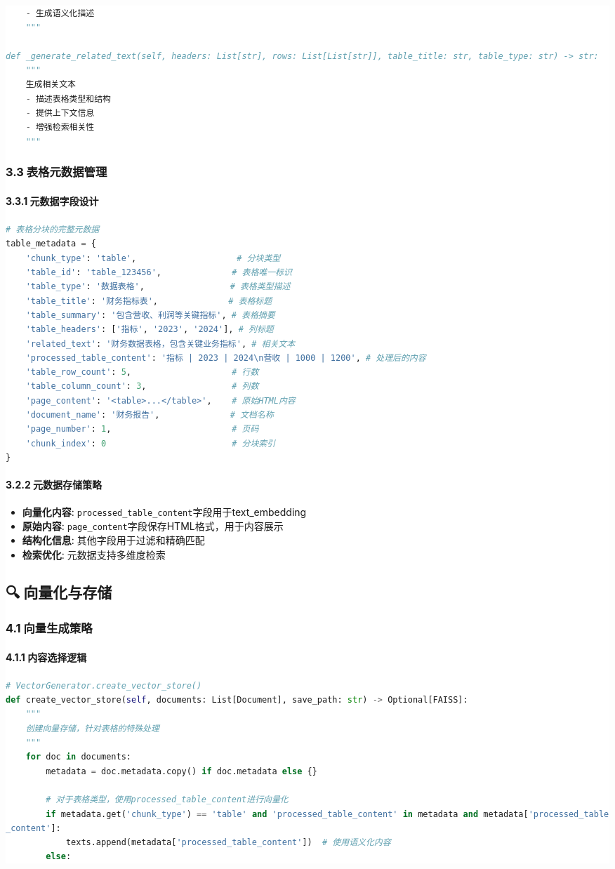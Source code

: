 ```python
    - 生成语义化描述
    """

def _generate_related_text(self, headers: List[str], rows: List[List[str]], table_title: str, table_type: str) -> str:
    """
    生成相关文本
    - 描述表格类型和结构
    - 提供上下文信息
    - 增强检索相关性
    """
```

### 3.3 表格元数据管理

#### 3.3.1 元数据字段设计

```python
# 表格分块的完整元数据
table_metadata = {
    'chunk_type': 'table',                    # 分块类型
    'table_id': 'table_123456',              # 表格唯一标识
    'table_type': '数据表格',                 # 表格类型描述
    'table_title': '财务指标表',              # 表格标题
    'table_summary': '包含营收、利润等关键指标', # 表格摘要
    'table_headers': ['指标', '2023', '2024'], # 列标题
    'related_text': '财务数据表格，包含关键业务指标', # 相关文本
    'processed_table_content': '指标 | 2023 | 2024\n营收 | 1000 | 1200', # 处理后的内容
    'table_row_count': 5,                    # 行数
    'table_column_count': 3,                 # 列数
    'page_content': '<table>...</table>',    # 原始HTML内容
    'document_name': '财务报告',              # 文档名称
    'page_number': 1,                        # 页码
    'chunk_index': 0                         # 分块索引
}
```

#### 3.2.2 元数据存储策略

- **向量化内容**: `processed_table_content`字段用于text_embedding
- **原始内容**: `page_content`字段保存HTML格式，用于内容展示
- **结构化信息**: 其他字段用于过滤和精确匹配
- **检索优化**: 元数据支持多维度检索

## 🔍 向量化与存储

### 4.1 向量生成策略

#### 4.1.1 内容选择逻辑

```python
# VectorGenerator.create_vector_store()
def create_vector_store(self, documents: List[Document], save_path: str) -> Optional[FAISS]:
    """
    创建向量存储，针对表格的特殊处理
    """
    for doc in documents:
        metadata = doc.metadata.copy() if doc.metadata else {}
        
        # 对于表格类型，使用processed_table_content进行向量化
        if metadata.get('chunk_type') == 'table' and 'processed_table_content' in metadata and metadata['processed_table_content']:
            texts.append(metadata['processed_table_content'])  # 使用语义化内容
        else:
```